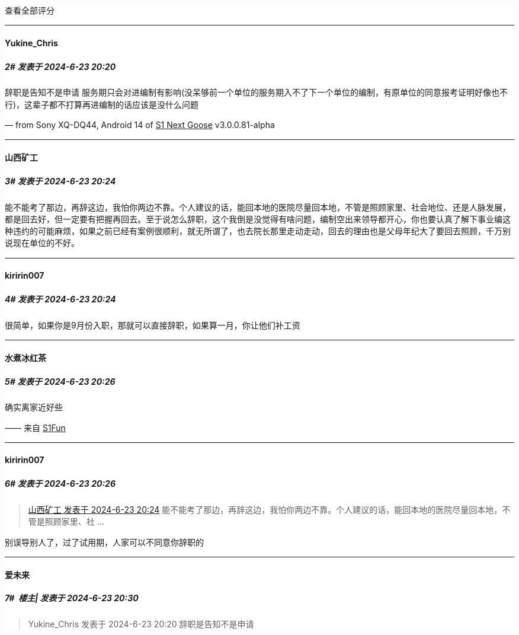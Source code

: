 查看全部评分

*****

####  Yukine_Chris  
##### 2#       发表于 2024-6-23 20:20

辞职是告知不是申请
服务期只会对进编制有影响(没呆够前一个单位的服务期入不了下一个单位的编制，有原单位的同意报考证明好像也不行)，这辈子都不打算再进编制的话应该是没什么问题 

— from Sony XQ-DQ44, Android 14 of [S1 Next Goose](https://pan.baidu.com/s/1mi43uRm) v3.0.0.81-alpha

*****

####  山西矿工  
##### 3#       发表于 2024-6-23 20:24

能不能考了那边，再辞这边，我怕你两边不靠。个人建议的话，能回本地的医院尽量回本地，不管是照顾家里、社会地位、还是人脉发展，都是回去好，但一定要有把握再回去。至于说怎么辞职，这个我倒是没觉得有啥问题，编制空出来领导都开心，你也要认真了解下事业编这种违约的可能麻烦，如果之前已经有案例很顺利，就无所谓了，也去院长那里走动走动，回去的理由也是父母年纪大了要回去照顾，千万别说现在单位的不好。

*****

####  kiririn007  
##### 4#       发表于 2024-6-23 20:24

很简单，如果你是9月份入职，那就可以直接辞职，如果算一月，你让他们补工资

*****

####  水煮冰红茶  
##### 5#       发表于 2024-6-23 20:26

确实离家近好些

—— 来自 [S1Fun](https://s1fun.koalcat.com)

*****

####  kiririn007  
##### 6#       发表于 2024-6-23 20:26

<blockquote><a href="httphttps://bbs.saraba1st.com/2b/forum.php?mod=redirect&amp;goto=findpost&amp;pid=65349955&amp;ptid=2188674" target="_blank">山西矿工 发表于 2024-6-23 20:24</a>
能不能考了那边，再辞这边，我怕你两边不靠。个人建议的话，能回本地的医院尽量回本地，不管是照顾家里、社 ...</blockquote>
别误导别人了，过了试用期，人家可以不同意你辞职的

*****

####  爱未来  
##### 7#         楼主| 发表于 2024-6-23 20:30

<blockquote>Yukine_Chris 发表于 2024-6-23 20:20
辞职是告知不是申请
